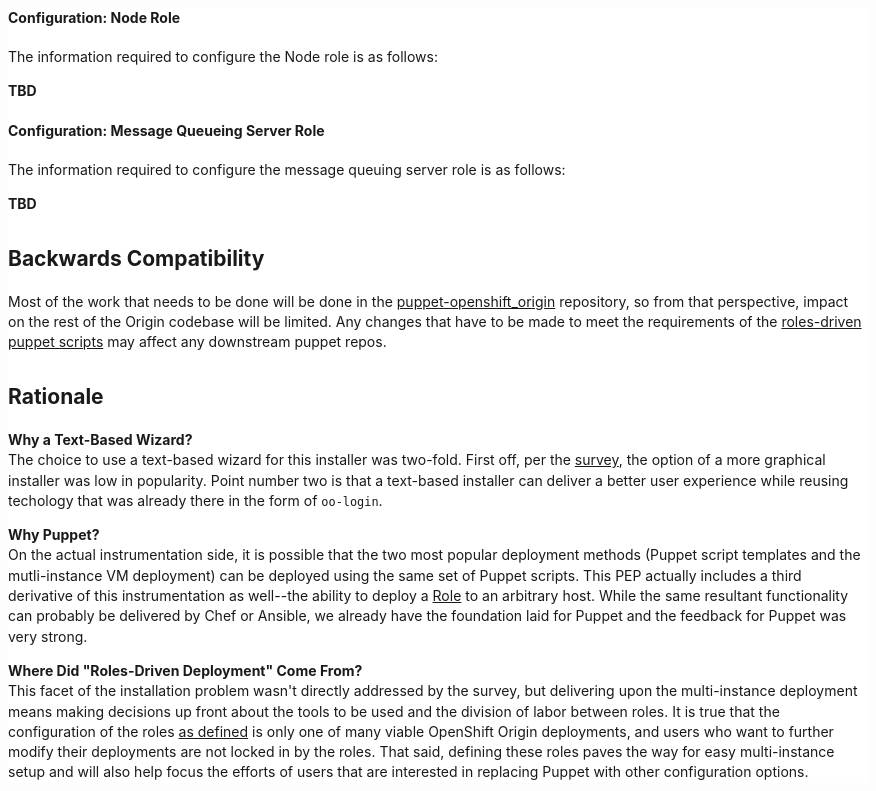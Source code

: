 #### Configuration: Node Role
The information required to configure the Node role is as follows:

**TBD**

#### Configuration: Message Queueing Server Role
The information required to configure the message queuing server role is as follows:

**TBD**

## Backwards Compatibility
Most of the work that needs to be done will be done in the [puppet-openshift_origin](https://github.com/openshift/puppet-openshift_origin) repository, so from that perspective, impact on the rest of the Origin codebase will be limited. Any changes that have to be made to meet the requirements of the [roles-driven puppet scripts](#roles-driven-puppet-scripts) may affect any downstream puppet repos.

## Rationale
**Why a Text-Based Wizard?**  
The choice to use a text-based wizard for this installer was two-fold. First off, per the [survey](https://www.openshift.com/blogs/survey-results-the-openshift-origin-unboxing-experience), the option of a more graphical installer was low in popularity. Point number two is that a text-based installer can deliver a better user experience while reusing techology that was already there in the form of `oo-login`.

**Why Puppet?**  
On the actual instrumentation side, it is possible that the two most popular deployment methods (Puppet script templates and the mutli-instance VM deployment)  can be deployed using the same set of Puppet scripts. This PEP actually includes a third derivative of this instrumentation as well--the ability to deploy a [Role](#roles-driven-puppet-scripts) to an arbitrary host. While the same resultant functionality can probably be delivered by Chef or Ansible, we already have the foundation laid for Puppet and the feedback for Puppet was very strong.

**Where Did "Roles-Driven Deployment" Come From?**  
This facet of the installation problem wasn't directly addressed by the survey, but delivering upon the multi-instance deployment means making decisions up front about the tools to be used and the division of labor between roles. It is true that the configuration of the roles [as defined](#roles-driven-puppet-scripts) is only one of many viable OpenShift Origin deployments, and users who want to further modify their deployments are not locked in by the roles. That said, defining these roles paves the way for easy multi-instance setup and will also help focus the efforts of users that are interested in replacing Puppet with other configuration options.

